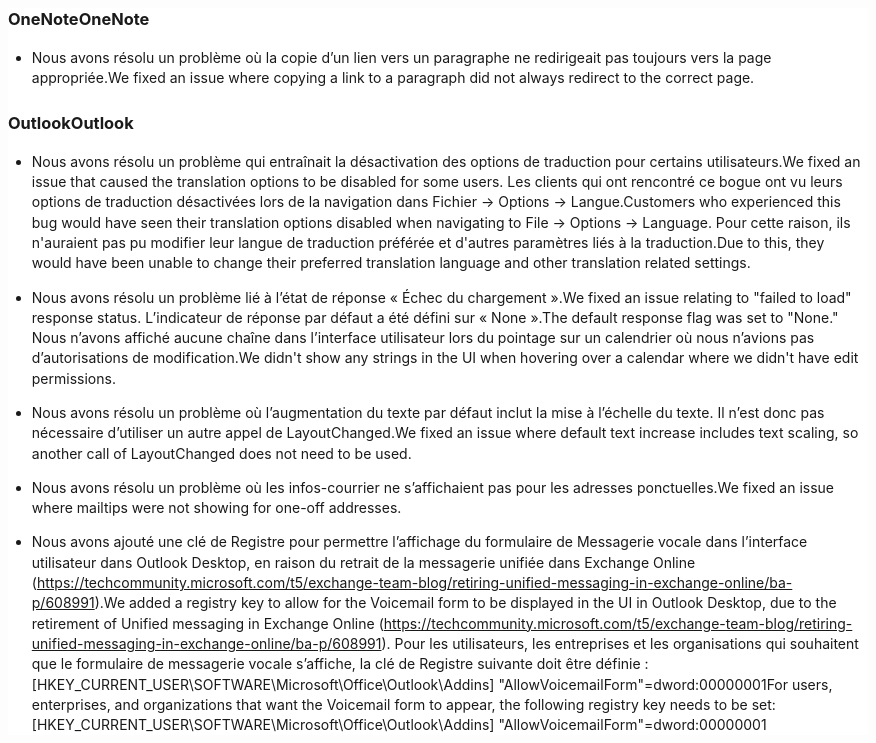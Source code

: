 
### <a name="onenote"></a><span data-ttu-id="74bf3-153">OneNote</span><span class="sxs-lookup"><span data-stu-id="74bf3-153">OneNote</span></span>

- <span data-ttu-id="74bf3-154">Nous avons résolu un problème où la copie d’un lien vers un paragraphe ne redirigeait pas toujours vers la page appropriée.</span><span class="sxs-lookup"><span data-stu-id="74bf3-154">We fixed an issue where copying a link to a paragraph did not always redirect to the correct page.</span></span>


### <a name="outlook"></a><span data-ttu-id="74bf3-155">Outlook</span><span class="sxs-lookup"><span data-stu-id="74bf3-155">Outlook</span></span>

- <span data-ttu-id="74bf3-156">Nous avons résolu un problème qui entraînait la désactivation des options de traduction pour certains utilisateurs.</span><span class="sxs-lookup"><span data-stu-id="74bf3-156">We fixed an issue that caused the translation options to be disabled for some users.</span></span>  <span data-ttu-id="74bf3-157">Les clients qui ont rencontré ce bogue ont vu leurs options de traduction désactivées lors de la navigation dans Fichier -> Options -> Langue.</span><span class="sxs-lookup"><span data-stu-id="74bf3-157">Customers who experienced this bug would have seen their translation options disabled when navigating to File -> Options -> Language.</span></span> <span data-ttu-id="74bf3-158">Pour cette raison, ils n'auraient pas pu modifier leur langue de traduction préférée et d'autres paramètres liés à la traduction.</span><span class="sxs-lookup"><span data-stu-id="74bf3-158">Due to this, they would have been unable to change their preferred translation language and other translation related settings.</span></span>


- <span data-ttu-id="74bf3-159">Nous avons résolu un problème lié à l’état de réponse « Échec du chargement ».</span><span class="sxs-lookup"><span data-stu-id="74bf3-159">We fixed an issue relating to "failed to load" response status.</span></span> <span data-ttu-id="74bf3-160">L’indicateur de réponse par défaut a été défini sur « None ».</span><span class="sxs-lookup"><span data-stu-id="74bf3-160">The default response flag was set to "None."</span></span> <span data-ttu-id="74bf3-161">Nous n’avons affiché aucune chaîne dans l’interface utilisateur lors du pointage sur un calendrier où nous n’avions pas d’autorisations de modification.</span><span class="sxs-lookup"><span data-stu-id="74bf3-161">We didn't show any strings in the UI when hovering over a calendar where we didn't have edit permissions.</span></span>


- <span data-ttu-id="74bf3-162">Nous avons résolu un problème où l’augmentation du texte par défaut inclut la mise à l’échelle du texte. Il n’est donc pas nécessaire d’utiliser un autre appel de LayoutChanged.</span><span class="sxs-lookup"><span data-stu-id="74bf3-162">We fixed an issue where default text increase includes text scaling, so another call of LayoutChanged does not need to be used.</span></span>


- <span data-ttu-id="74bf3-163">Nous avons résolu un problème où les infos-courrier ne s’affichaient pas pour les adresses ponctuelles.</span><span class="sxs-lookup"><span data-stu-id="74bf3-163">We fixed an issue where mailtips were not showing for one-off addresses.</span></span>


- <span data-ttu-id="74bf3-164">Nous avons ajouté une clé de Registre pour permettre l’affichage du formulaire de Messagerie vocale dans l’interface utilisateur dans Outlook Desktop, en raison du retrait de la messagerie unifiée dans Exchange Online (https://techcommunity.microsoft.com/t5/exchange-team-blog/retiring-unified-messaging-in-exchange-online/ba-p/608991).</span><span class="sxs-lookup"><span data-stu-id="74bf3-164">We added a registry key to allow for the Voicemail form to be displayed in the UI in Outlook Desktop, due to the retirement of Unified messaging in Exchange Online (https://techcommunity.microsoft.com/t5/exchange-team-blog/retiring-unified-messaging-in-exchange-online/ba-p/608991).</span></span> <span data-ttu-id="74bf3-165">Pour les utilisateurs, les entreprises et les organisations qui souhaitent que le formulaire de messagerie vocale s’affiche, la clé de Registre suivante doit être définie : [HKEY_CURRENT_USER\SOFTWARE\Microsoft\Office\Outlook\Addins] "AllowVoicemailForm"=dword:00000001</span><span class="sxs-lookup"><span data-stu-id="74bf3-165">For users, enterprises, and organizations that want the Voicemail form to appear, the following registry key needs to be set: [HKEY_CURRENT_USER\SOFTWARE\Microsoft\Office\Outlook\Addins] "AllowVoicemailForm"=dword:00000001</span></span>


[//]: # (NE PAS SUPPRIMER)
[//]: # (NE PAS SUPPRIMER LE DÉBUT DU CONTENU FEATUREDETAILS)
[//]: # (NE PAS SUPPRIMER LE DÉBUT DU CONTENU FEATUREDETAILS)
[//]: # (NE PAS SUPPRIMER LA FIN DU CONTENU FEATUREDETAILS)
[//]: # (NE PAS SUPPRIMER LE DÉBUT DU CONTENU BUGDETAILS)
[//]: # (NE PAS SUPPRIMER LA FIN DU CONTENU BUGDETAILS)
[//]: # (NE PAS SUPPRIMER LE DÉBUT DU CONTENU FEATUREDETAILS)
[//]: # (NE PAS SUPPRIMER LA FIN DU CONTENU FEATUREDETAILS)
[//]: # (NE PAS SUPPRIMER LE DÉBUT DU CONTENU BUGDETAILS)
[//]: # (NE PAS SUPPRIMER LA FIN DU CONTENU BUGDETAILS)
[//]: # (NE PAS SUPPRIMER LE DÉBUT DU CONTENU BUGDETAILS)
[//]: # (NE PAS SUPPRIMER LA FIN DU CONTENU BUGDETAILS)
[//]: # (NE PAS SUPPRIMER LE DÉBUT DU CONTENU BUGDETAILS)
[//]: # (NE PAS SUPPRIMER LA FIN DU CONTENU BUGDETAILS)
[//]: # (NE PAS SUPPRIMER LE DÉBUT DU CONTENU FEATUREDETAILS)
[//]: # (NE PAS SUPPRIMER LA FIN DU CONTENU FEATUREDETAILS)
[//]: # (NE PAS SUPPRIMER LE DÉBUT DU CONTENU FEATUREDETAILS)
[//]: # (NE PAS SUPPRIMER LA FIN DU CONTENU FEATUREDETAILS)
[//]: # (NE PAS SUPPRIMER LE DÉBUT DU CONTENU BUGDETAILS)
[//]: # (NE PAS SUPPRIMER LA FIN DU CONTENU BUGDETAILS)
[//]: # (NE PAS SUPPRIMER LE DÉBUT DU CONTENU BUGDETAILS)
[//]: # (NE PAS SUPPRIMER LA FIN DU CONTENU BUGDETAILS)
[//]: # (NE PAS SUPPRIMER LE DÉBUT DU CONTENU FEATUREDETAILS)
[//]: # (NE PAS SUPPRIMER LA FIN DU CONTENU FEATUREDETAILS)
[//]: # (NE PAS SUPPRIMER LE DÉBUT DU CONTENU BUGDETAILS)
[//]: # (NE PAS SUPPRIMER LA FIN DU CONTENU BUGDETAILS)
[//]: # (NE PAS SUPPRIMER LE DÉBUT DU CONTENU FEATUREDETAILS)
[//]: # (NE PAS SUPPRIMER LA FIN DU CONTENU FEATUREDETAILS)
[//]: # (NE PAS SUPPRIMER LE DÉBUT DU CONTENU BUGDETAILS)
[//]: # (NE PAS SUPPRIMER LA FIN DU CONTENU BUGDETAILS)
[//]: # (NE PAS SUPPRIMER LE DÉBUT DU CONTENU FEATUREDETAILS)
[//]: # (NE PAS SUPPRIMER LA FIN DU CONTENU FEATUREDETAILS)
[//]: # (NE PAS SUPPRIMER LE DÉBUT DU CONTENU BUGDETAILS)
[//]: # (NE PAS SUPPRIMER LA FIN DU CONTENU BUGDETAILS)
[//]: # (NE PAS SUPPRIMER LE DÉBUT DU CONTENU FEATUREDETAILS)
[//]: # (NE PAS SUPPRIMER LA FIN DU CONTENU FEATUREDETAILS)
[//]: # (NE PAS SUPPRIMER LE DÉBUT DU CONTENU BUGDETAILS)
[//]: # (NE PAS SUPPRIMER LA FIN DU CONTENU BUGDETAILS)
[//]: # (NE PAS SUPPRIMER LE DÉBUT DU CONTENU FEATUREDETAILS)
[//]: # (NE PAS SUPPRIMER LA FIN DU CONTENU FEATUREDETAILS)
[//]: # (NE PAS SUPPRIMER LE DÉBUT DU CONTENU BUGDETAILS)
[//]: # (NE PAS SUPPRIMER LA FIN DU CONTENU BUGDETAILS)
[//]: # (NE PAS SUPPRIMER LE DÉBUT DU CONTENU FEATUREDETAILS)
[//]: # (NE PAS SUPPRIMER LA FIN DU CONTENU FEATUREDETAILS)
[//]: # (NE PAS SUPPRIMER LE DÉBUT DU CONTENU BUGDETAILS)
[//]: # (NE PAS SUPPRIMER LA FIN DU CONTENU BUGDETAILS)
[//]: # (NE PAS SUPPRIMER LE DÉBUT DU CONTENU FEATUREDETAILS)
[//]: # (NE PAS SUPPRIMER LA FIN DU CONTENU FEATUREDETAILS)
[//]: # (NE PAS SUPPRIMER LE DÉBUT DU CONTENU BUGDETAILS)
